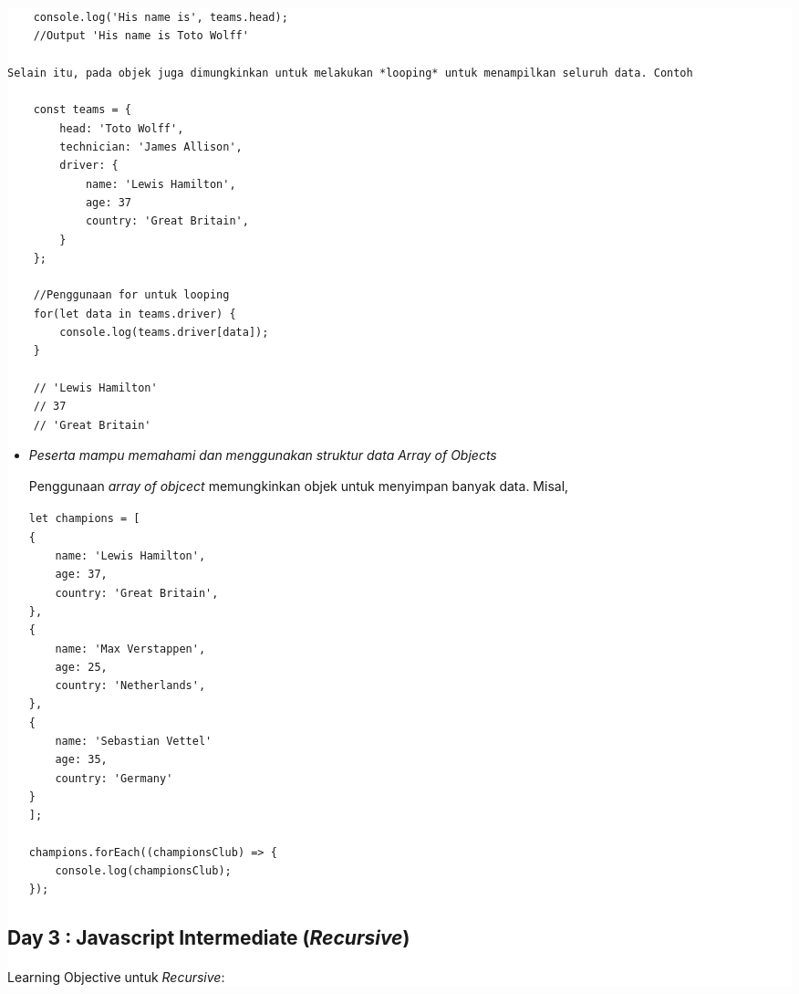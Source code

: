         console.log('His name is', teams.head);
        //Output 'His name is Toto Wolff'

    Selain itu, pada objek juga dimungkinkan untuk melakukan *looping* untuk menampilkan seluruh data. Contoh

        const teams = {
            head: 'Toto Wolff',
            technician: 'James Allison',
            driver: {
                name: 'Lewis Hamilton',
                age: 37
                country: 'Great Britain',
            }
        };

        //Penggunaan for untuk looping
        for(let data in teams.driver) {
            console.log(teams.driver[data]);
        }

        // 'Lewis Hamilton'
        // 37
        // 'Great Britain'

-   *Peserta mampu memahami dan menggunakan struktur data Array of Objects*

    Penggunaan *array of objcect* memungkinkan objek untuk menyimpan banyak data. Misal, 

        let champions = [
        {    
            name: 'Lewis Hamilton',
            age: 37,
            country: 'Great Britain',
        },
        {
            name: 'Max Verstappen',
            age: 25,
            country: 'Netherlands',
        },
        {
            name: 'Sebastian Vettel'
            age: 35,
            country: 'Germany'
        }
        ];

        champions.forEach((championsClub) => {
            console.log(championsClub);
        });

## **Day 3 : Javascript Intermediate (*Recursive*)**
Learning Objective untuk *Recursive*:  
